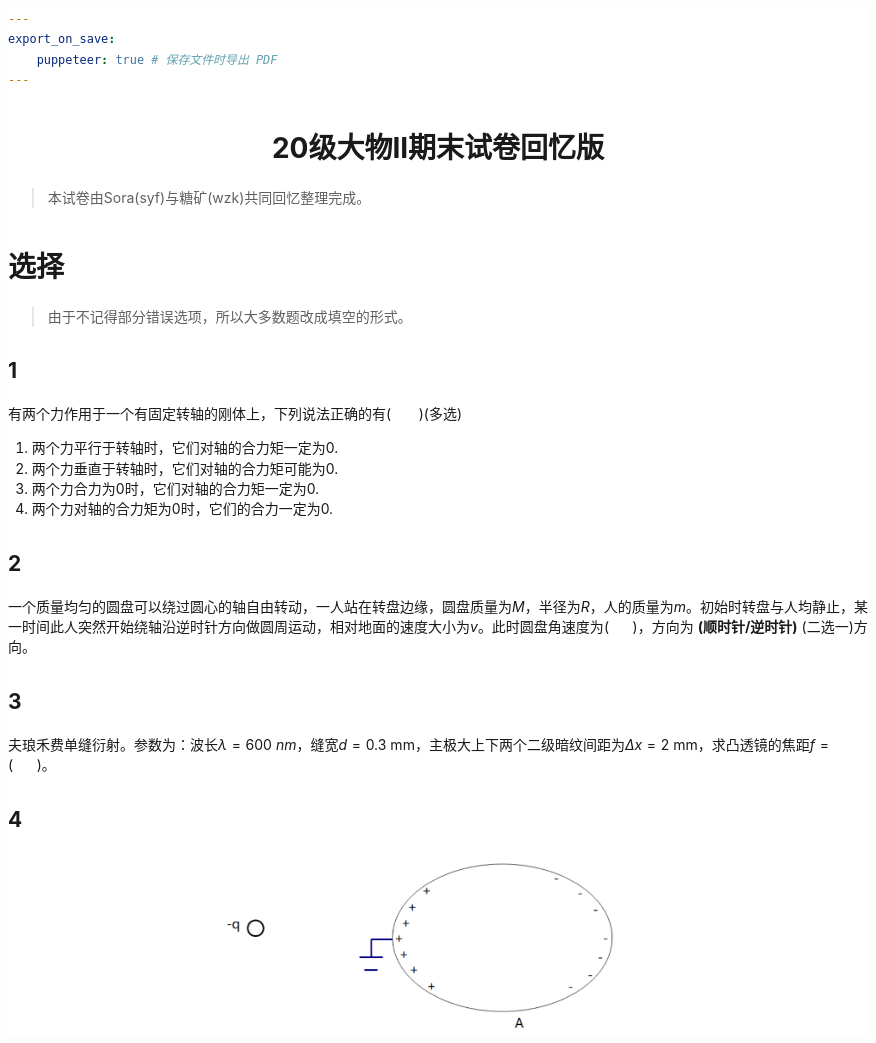```yaml
---
export_on_save:
    puppeteer: true # 保存文件时导出 PDF
---
```


# <center>20级大物II期末试卷回忆版</center>

>本试卷由Sora(syf)与糖矿(wzk)共同回忆整理完成。

# 选择
> 由于不记得部分错误选项，所以大多数题改成填空的形式。

## 1

有两个力作用于一个有固定转轴的刚体上，下列说法正确的有$(~~~~~~~)$(多选)

1. 两个力平行于转轴时，它们对轴的合力矩一定为0.  
2. 两个力垂直于转轴时，它们对轴的合力矩可能为0.
3. 两个力合力为0时，它们对轴的合力矩一定为0.
4. 两个力对轴的合力矩为0时，它们的合力一定为0.

## 2

一个质量均匀的圆盘可以绕过圆心的轴自由转动，一人站在转盘边缘，圆盘质量为$M$，半径为$R$，人的质量为$m$。初始时转盘与人均静止，某一时间此人突然开始绕轴沿逆时针方向做圆周运动，相对地面的速度大小为$v$。此时圆盘角速度为$(~~~~~~)$，方向为 **(顺时针/逆时针)** (二选一)方向。

## 3

夫琅禾费单缝衍射。参数为：波长$\lambda=600\mathrm~{nm}$，缝宽$d=0.3~\mathrm{mm}$，主极大上下两个二级暗纹间距为$\Delta x=2~\mathrm{mm}$，求凸透镜的焦距$f=(~~~~~~)$。

## 4

<div  align="center">    
<img src=1-4.png width="50%">
</div>
